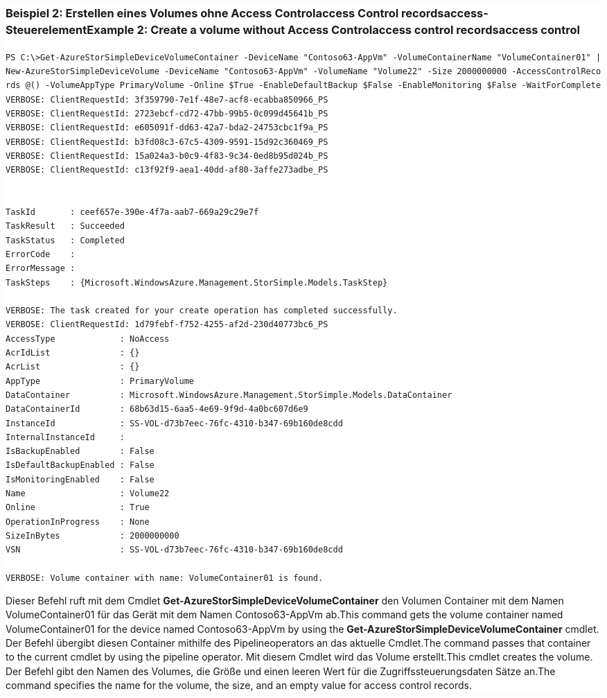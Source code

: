 ### <span data-ttu-id="64a89-120">Beispiel 2: Erstellen eines Volumes ohne Access Controlaccess Control recordsaccess-Steuerelement</span><span class="sxs-lookup"><span data-stu-id="64a89-120">Example 2: Create a volume without Access Controlaccess control recordsaccess control</span></span>
```
PS C:\>Get-AzureStorSimpleDeviceVolumeContainer -DeviceName "Contoso63-AppVm" -VolumeContainerName "VolumeContainer01" | New-AzureStorSimpleDeviceVolume -DeviceName "Contoso63-AppVm" -VolumeName "Volume22" -Size 2000000000 -AccessControlRecords @() -VolumeAppType PrimaryVolume -Online $True -EnableDefaultBackup $False -EnableMonitoring $False -WaitForComplete
VERBOSE: ClientRequestId: 3f359790-7e1f-48e7-acf8-ecabba850966_PS
VERBOSE: ClientRequestId: 2723ebcf-cd72-47bb-99b5-0c099d45641b_PS
VERBOSE: ClientRequestId: e605091f-dd63-42a7-bda2-24753cbc1f9a_PS
VERBOSE: ClientRequestId: b3fd08c3-67c5-4309-9591-15d92c360469_PS
VERBOSE: ClientRequestId: 15a024a3-b0c9-4f83-9c34-0ed8b95d024b_PS
VERBOSE: ClientRequestId: c13f92f9-aea1-40dd-af80-3affe273adbe_PS


TaskId       : ceef657e-390e-4f7a-aab7-669a29c29e7f
TaskResult   : Succeeded
TaskStatus   : Completed
ErrorCode    : 
ErrorMessage : 
TaskSteps    : {Microsoft.WindowsAzure.Management.StorSimple.Models.TaskStep}

VERBOSE: The task created for your create operation has completed successfully. 
VERBOSE: ClientRequestId: 1d79febf-f752-4255-af2d-230d40773bc6_PS
AccessType             : NoAccess
AcrIdList              : {}
AcrList                : {}
AppType                : PrimaryVolume
DataContainer          : Microsoft.WindowsAzure.Management.StorSimple.Models.DataContainer
DataContainerId        : 68b63d15-6aa5-4e69-9f9d-4a0bc607d6e9
InstanceId             : SS-VOL-d73b7eec-76fc-4310-b347-69b160de8cdd
InternalInstanceId     : 
IsBackupEnabled        : False
IsDefaultBackupEnabled : False
IsMonitoringEnabled    : False
Name                   : Volume22
Online                 : True
OperationInProgress    : None
SizeInBytes            : 2000000000
VSN                    : SS-VOL-d73b7eec-76fc-4310-b347-69b160de8cdd

VERBOSE: Volume container with name: VolumeContainer01 is found.
```

<span data-ttu-id="64a89-121">Dieser Befehl ruft mit dem Cmdlet **Get-AzureStorSimpleDeviceVolumeContainer** den Volumen Container mit dem Namen VolumeContainer01 für das Gerät mit dem Namen Contoso63-AppVm ab.</span><span class="sxs-lookup"><span data-stu-id="64a89-121">This command gets the volume container named VolumeContainer01 for the device named Contoso63-AppVm by using the **Get-AzureStorSimpleDeviceVolumeContainer** cmdlet.</span></span>
<span data-ttu-id="64a89-122">Der Befehl übergibt diesen Container mithilfe des Pipelineoperators an das aktuelle Cmdlet.</span><span class="sxs-lookup"><span data-stu-id="64a89-122">The command passes that container to the current cmdlet by using the pipeline operator.</span></span>
<span data-ttu-id="64a89-123">Mit diesem Cmdlet wird das Volume erstellt.</span><span class="sxs-lookup"><span data-stu-id="64a89-123">This cmdlet creates the volume.</span></span>
<span data-ttu-id="64a89-124">Der Befehl gibt den Namen des Volumes, die Größe und einen leeren Wert für die Zugriffssteuerungsdaten Sätze an.</span><span class="sxs-lookup"><span data-stu-id="64a89-124">The command specifies the name for the volume, the size, and an empty value for access control records.</span></span>